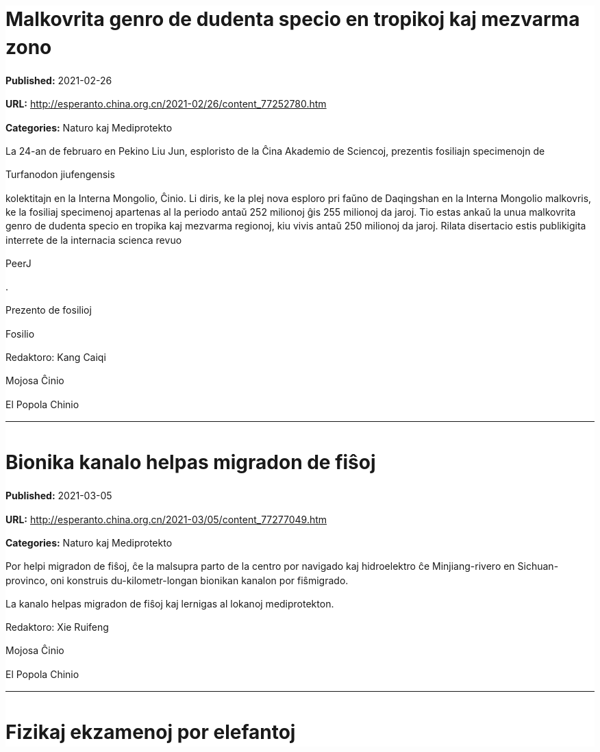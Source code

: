 # Malkovrita genro de dudenta specio en tropikoj kaj mezvarma zono

**Published:** 2021-02-26

**URL:** http://esperanto.china.org.cn/2021-02/26/content_77252780.htm

**Categories:** Naturo kaj Mediprotekto

La 24-an de februaro en Pekino Liu Jun, esploristo de la Ĉina Akademio de Sciencoj, prezentis fosiliajn specimenojn de

Turfanodon jiufengensis

kolektitajn en la Interna Mongolio, Ĉinio. Li diris, ke la plej nova esploro pri faŭno de Daqingshan en la Interna Mongolio malkovris, ke la fosiliaj specimenoj apartenas al la periodo antaŭ 252 milionoj ĝis 255 milionoj da jaroj. Tio estas ankaŭ la unua malkovrita genro de dudenta specio en tropika kaj mezvarma regionoj, kiu vivis antaŭ 250 milionoj da jaroj. Rilata disertacio estis publikigita interrete de la internacia scienca revuo

PeerJ

.

Prezento de fosilioj

Fosilio

Redaktoro: Kang Caiqi

Mojosa Ĉinio

El Popola Chinio


---

# Bionika kanalo helpas migradon de fiŝoj

**Published:** 2021-03-05

**URL:** http://esperanto.china.org.cn/2021-03/05/content_77277049.htm

**Categories:** Naturo kaj Mediprotekto

Por helpi migradon de fiŝoj, ĉe la malsupra parto de la centro por navigado kaj hidroelektro ĉe Minjiang-rivero en Sichuan-provinco, oni konstruis du-kilometr-longan bionikan kanalon por fiŝmigrado.

La kanalo helpas migradon de fiŝoj kaj lernigas al lokanoj mediprotekton.

Redaktoro: Xie Ruifeng

Mojosa Ĉinio

El Popola Chinio


---

# Fizikaj ekzamenoj por elefantoj
